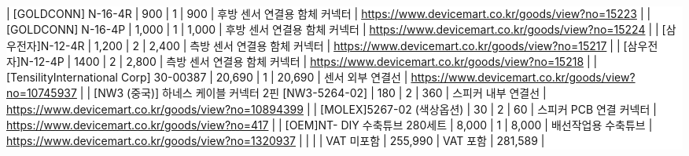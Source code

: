 | [GOLDCONN]
  N-16-4R | 900 | 1 | 900 | 후방 센서 연결용 함체 커넥터 | https://www.devicemart.co.kr/goods/view?no=15223 |
| [GOLDCONN]
  N-16-4P | 1,000 | 1 | 1,000 | 후방 센서 연결용 함체 커넥터 | https://www.devicemart.co.kr/goods/view?no=15224 |
| [삼우전자]N-12-4R | 1,200 | 2 | 2,400 | 측방 센서 연결용 함체 커넥터 | https://www.devicemart.co.kr/goods/view?no=15217 |
| [삼우전자]N-12-4P | 1400 | 2 | 2,800 | 측방 센서 연결용 함체 커넥터 | https://www.devicemart.co.kr/goods/view?no=15218 |
| [TensilityInternational
  Corp] 30-00387 | 20,690 | 1 | 20,690 | 센서 외부 연결선 | https://www.devicemart.co.kr/goods/view?no=10745937 |
| [NW3
  (중국)] 하네스 케이블 커넥터 2핀 [NW3-5264-02] | 180 | 2 | 360 | 스피커 내부 연결선 | https://www.devicemart.co.kr/goods/view?no=10894399 |
| [MOLEX]5267-02
  (색상옵션) | 30 | 2 | 60 | 스피커 PCB 연결 커넥터 | https://www.devicemart.co.kr/goods/view?no=417 |
| [OEM]NT-
  DIY 수축튜브 280세트 | 8,000 | 1 | 8,000 | 배선작업용 수축튜브 | https://www.devicemart.co.kr/goods/view?no=1320937 |
|  |  | VAT 미포함 | 255,990 | VAT 포함 | 281,589 |
